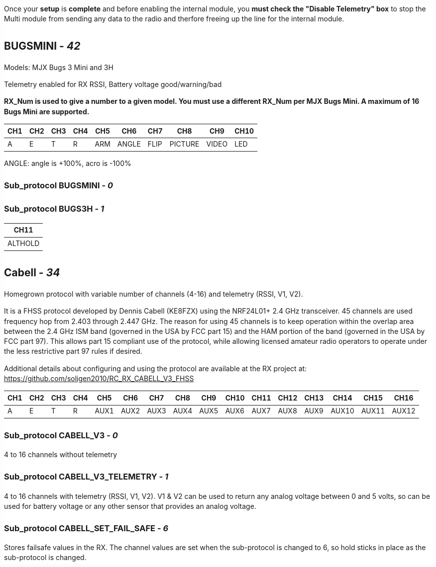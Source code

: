 Once your **setup** is **complete** and before enabling the internal module, you **must check the "Disable Telemetry" box** to stop the Multi module from sending any data to the radio and therfore freeing up the line for the internal module.

## BUGSMINI - *42*
Models: MJX Bugs 3 Mini and 3H

Telemetry enabled for RX RSSI, Battery voltage good/warning/bad

**RX_Num is used to give a number to a given model. You must use a different RX_Num per MJX Bugs Mini. A maximum of 16 Bugs Mini are supported.**

CH1|CH2|CH3|CH4|CH5|CH6|CH7|CH8|CH9|CH10
---|---|---|---|---|---|---|---|---|---
A|E|T|R|ARM|ANGLE|FLIP|PICTURE|VIDEO|LED

ANGLE: angle is +100%, acro is -100%

### Sub_protocol BUGSMINI - *0*

### Sub_protocol BUGS3H - *1*
CH11|
---|
ALTHOLD|

## Cabell - *34*
Homegrown protocol with variable number of channels (4-16) and telemetry (RSSI, V1, V2).

It is a FHSS protocol developed by Dennis Cabell (KE8FZX) using the NRF24L01+ 2.4 GHz transceiver. 45 channels are used frequency hop from 2.403 through 2.447 GHz. The reason for using 45 channels is to keep operation within the overlap area between the 2.4 GHz ISM band (governed in the USA by FCC part 15) and the HAM portion of the band (governed in the USA by FCC part 97). This allows part 15 compliant use of the protocol, while allowing licensed amateur radio operators to operate under the less restrictive part 97 rules if desired.

Additional details about configuring and using the protocol are available at the RX project at: https://github.com/soligen2010/RC_RX_CABELL_V3_FHSS

CH1|CH2|CH3|CH4|CH5 |CH6 |CH7 |CH8 |CH9 |CH10|CH11|CH12|CH13|CH14 |CH15 |CH16
---|---|---|---|----|----|----|----|----|----|----|----|----|-----|-----|-----
 A | E | T | R |AUX1|AUX2|AUX3|AUX4|AUX5|AUX6|AUX7|AUX8|AUX9|AUX10|AUX11|AUX12

### Sub_protocol CABELL_V3 - *0*
4 to 16 channels without telemetry

### Sub_protocol CABELL_V3_TELEMETRY - *1*
4 to 16 channels with telemetry (RSSI, V1, V2). V1 & V2 can be used to return any analog voltage between 0 and 5 volts, so can be used for battery voltage or any other sensor that provides an analog voltage.

### Sub_protocol CABELL_SET_FAIL_SAFE - *6*
Stores failsafe values in the RX.  The channel values are set when the sub-protocol is changed to 6, so hold sticks in place as the sub-protocol is changed.
